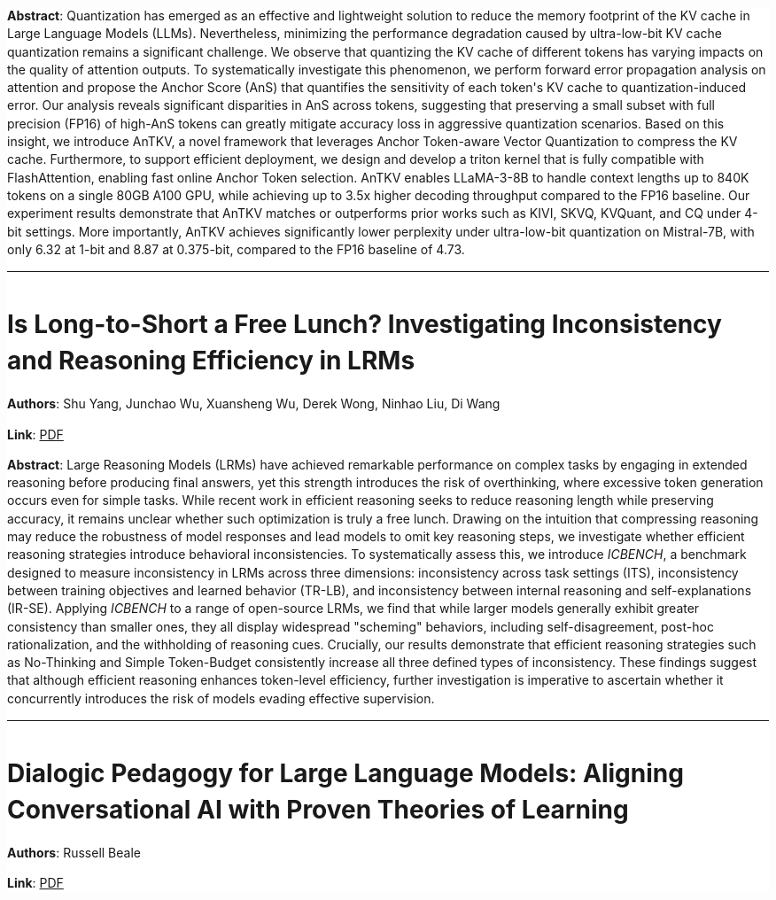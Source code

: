 **Abstract**: Quantization has emerged as an effective and lightweight solution to reduce the memory footprint of the KV cache in Large Language Models (LLMs). Nevertheless, minimizing the performance degradation caused by ultra-low-bit KV cache quantization remains a significant challenge. We observe that quantizing the KV cache of different tokens has varying impacts on the quality of attention outputs. To systematically investigate this phenomenon, we perform forward error propagation analysis on attention and propose the Anchor Score (AnS) that quantifies the sensitivity of each token's KV cache to quantization-induced error. Our analysis reveals significant disparities in AnS across tokens, suggesting that preserving a small subset with full precision (FP16) of high-AnS tokens can greatly mitigate accuracy loss in aggressive quantization scenarios. Based on this insight, we introduce AnTKV, a novel framework that leverages Anchor Token-aware Vector Quantization to compress the KV cache. Furthermore, to support efficient deployment, we design and develop a triton kernel that is fully compatible with FlashAttention, enabling fast online Anchor Token selection. AnTKV enables LLaMA-3-8B to handle context lengths up to 840K tokens on a single 80GB A100 GPU, while achieving up to 3.5x higher decoding throughput compared to the FP16 baseline. Our experiment results demonstrate that AnTKV matches or outperforms prior works such as KIVI, SKVQ, KVQuant, and CQ under 4-bit settings. More importantly, AnTKV achieves significantly lower perplexity under ultra-low-bit quantization on Mistral-7B, with only 6.32 at 1-bit and 8.87 at 0.375-bit, compared to the FP16 baseline of 4.73. 

---
# Is Long-to-Short a Free Lunch? Investigating Inconsistency and Reasoning Efficiency in LRMs 

**Authors**: Shu Yang, Junchao Wu, Xuansheng Wu, Derek Wong, Ninhao Liu, Di Wang  

**Link**: [PDF](https://arxiv.org/pdf/2506.19492)  

**Abstract**: Large Reasoning Models (LRMs) have achieved remarkable performance on complex tasks by engaging in extended reasoning before producing final answers, yet this strength introduces the risk of overthinking, where excessive token generation occurs even for simple tasks. While recent work in efficient reasoning seeks to reduce reasoning length while preserving accuracy, it remains unclear whether such optimization is truly a free lunch. Drawing on the intuition that compressing reasoning may reduce the robustness of model responses and lead models to omit key reasoning steps, we investigate whether efficient reasoning strategies introduce behavioral inconsistencies. To systematically assess this, we introduce $ICBENCH$, a benchmark designed to measure inconsistency in LRMs across three dimensions: inconsistency across task settings (ITS), inconsistency between training objectives and learned behavior (TR-LB), and inconsistency between internal reasoning and self-explanations (IR-SE). Applying $ICBENCH$ to a range of open-source LRMs, we find that while larger models generally exhibit greater consistency than smaller ones, they all display widespread "scheming" behaviors, including self-disagreement, post-hoc rationalization, and the withholding of reasoning cues. Crucially, our results demonstrate that efficient reasoning strategies such as No-Thinking and Simple Token-Budget consistently increase all three defined types of inconsistency. These findings suggest that although efficient reasoning enhances token-level efficiency, further investigation is imperative to ascertain whether it concurrently introduces the risk of models evading effective supervision. 

---
# Dialogic Pedagogy for Large Language Models: Aligning Conversational AI with Proven Theories of Learning 

**Authors**: Russell Beale  

**Link**: [PDF](https://arxiv.org/pdf/2506.19484)  
